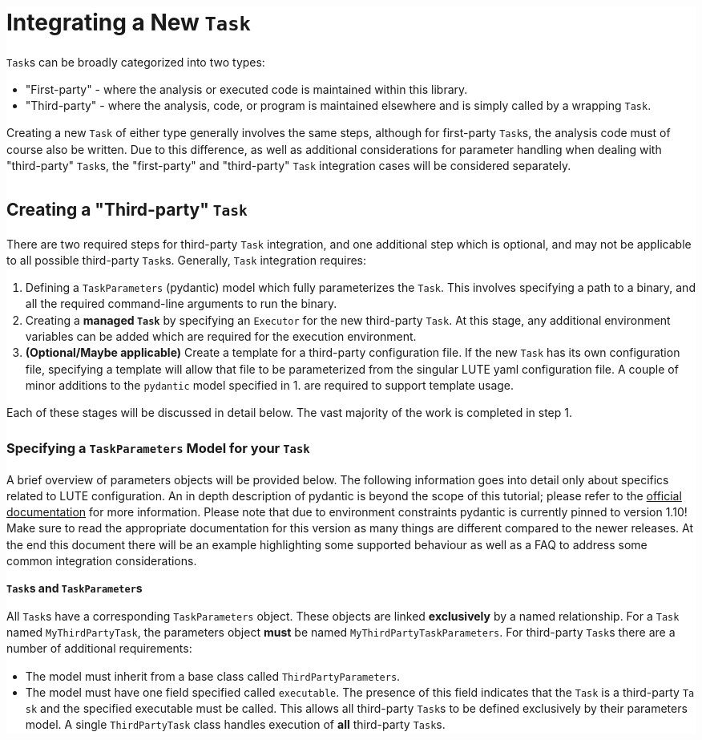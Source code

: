 # Integrating a New `Task`

`Task`s can be broadly categorized into two types:
- "First-party" - where the analysis or executed code is maintained within this library.
- "Third-party" - where the analysis, code, or program is maintained elsewhere and is simply called by a wrapping `Task`.

Creating a new `Task` of either type generally involves the same steps, although for first-party `Task`s, the analysis code must of course also be written. Due to this difference, as well as additional considerations for parameter handling when dealing with "third-party" `Task`s, the "first-party" and "third-party" `Task` integration cases will be considered separately.

## Creating a "Third-party" `Task`

There are two required steps for third-party `Task` integration, and one additional step which is optional, and may not be applicable to all possible third-party `Task`s. Generally, `Task` integration requires:
1. Defining a `TaskParameters` (pydantic) model which fully parameterizes the `Task`. This involves specifying a path to a binary, and all the required command-line arguments to run the binary.
2. Creating a **managed `Task`** by specifying an `Executor` for the new third-party `Task`. At this stage, any additional environment variables can be added which are required for the execution environment.
3. **(Optional/Maybe applicable)** Create a template for a third-party configuration file. If the new `Task` has its own configuration file, specifying a template will allow that file to be parameterized from the singular LUTE yaml configuration file. A couple of minor additions to the `pydantic` model specified in 1. are required to support template usage.

Each of these stages will be discussed in detail below. The vast majority of the work is completed in step 1.

### Specifying a `TaskParameters` Model for your `Task`

A brief overview of parameters objects will be provided below. The following information goes into detail only about specifics related to LUTE configuration. An in depth description of pydantic is beyond the scope of this tutorial; please refer to the [official documentation](https://docs.pydantic.dev/1.10/) for more information. Please note that due to environment constraints pydantic is currently pinned to version 1.10! Make sure to read the appropriate documentation for this version as many things are different compared to the newer releases. At the end this document there will be an example highlighting some supported behaviour as well as a FAQ to address some common integration considerations.

**`Task`s and `TaskParameter`s**

All `Task`s have a corresponding `TaskParameters` object. These objects are linked **exclusively** by a named relationship. For a `Task` named `MyThirdPartyTask`, the parameters object **must** be named `MyThirdPartyTaskParameters`. For third-party `Task`s there are a number of additional requirements:
- The model must inherit from a base class called `ThirdPartyParameters`.
- The model must have one field specified called `executable`. The presence of this field indicates that the `Task` is a third-party `Task` and the specified executable must be called. This allows all third-party `Task`s to be defined exclusively by their parameters model. A single `ThirdPartyTask` class handles execution of **all** third-party `Task`s.
